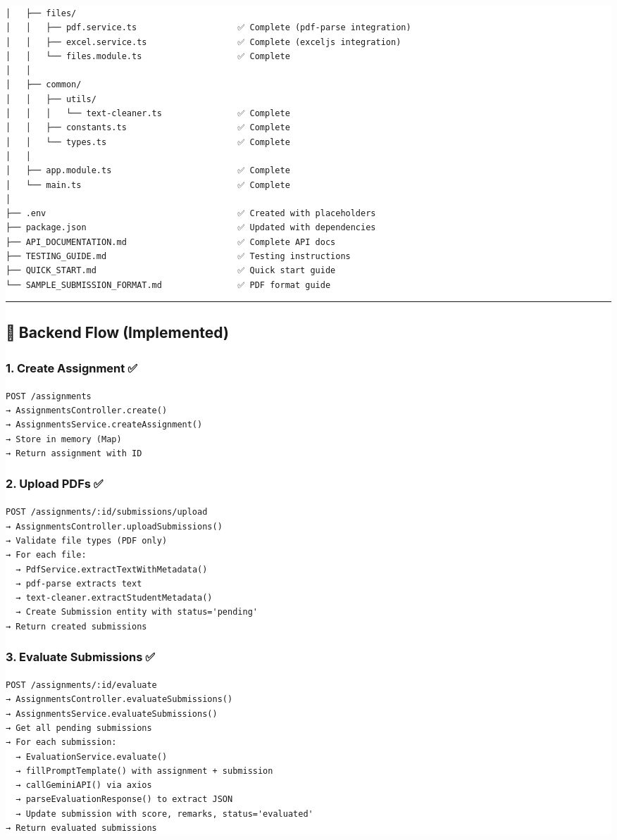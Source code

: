 ```
│   ├── files/
│   │   ├── pdf.service.ts                    ✅ Complete (pdf-parse integration)
│   │   ├── excel.service.ts                  ✅ Complete (exceljs integration)
│   │   └── files.module.ts                   ✅ Complete
│   │
│   ├── common/
│   │   ├── utils/
│   │   │   └── text-cleaner.ts               ✅ Complete
│   │   ├── constants.ts                      ✅ Complete
│   │   └── types.ts                          ✅ Complete
│   │
│   ├── app.module.ts                         ✅ Complete
│   └── main.ts                               ✅ Complete
│
├── .env                                      ✅ Created with placeholders
├── package.json                              ✅ Updated with dependencies
├── API_DOCUMENTATION.md                      ✅ Complete API docs
├── TESTING_GUIDE.md                          ✅ Testing instructions
├── QUICK_START.md                            ✅ Quick start guide
└── SAMPLE_SUBMISSION_FORMAT.md               ✅ PDF format guide
```

---

## 🚀 Backend Flow (Implemented)

### 1. Create Assignment ✅
```
POST /assignments
→ AssignmentsController.create()
→ AssignmentsService.createAssignment()
→ Store in memory (Map)
→ Return assignment with ID
```

### 2. Upload PDFs ✅
```
POST /assignments/:id/submissions/upload
→ AssignmentsController.uploadSubmissions()
→ Validate file types (PDF only)
→ For each file:
  → PdfService.extractTextWithMetadata()
  → pdf-parse extracts text
  → text-cleaner.extractStudentMetadata()
  → Create Submission entity with status='pending'
→ Return created submissions
```

### 3. Evaluate Submissions ✅
```
POST /assignments/:id/evaluate
→ AssignmentsController.evaluateSubmissions()
→ AssignmentsService.evaluateSubmissions()
→ Get all pending submissions
→ For each submission:
  → EvaluationService.evaluate()
  → fillPromptTemplate() with assignment + submission
  → callGeminiAPI() via axios
  → parseEvaluationResponse() to extract JSON
  → Update submission with score, remarks, status='evaluated'
→ Return evaluated submissions
```
